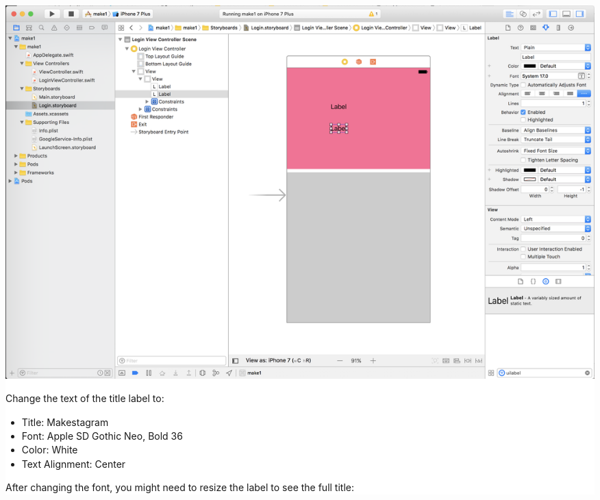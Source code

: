 ![Add Header Labels](assets/add_labels.png)
>
Change the text of the title label to:
>
- Title: Makestagram
- Font: Apple SD Gothic Neo, Bold 36
- Color: White
- Text Alignment: Center
>
After changing the font, you might need to resize the label to see the full title:
>